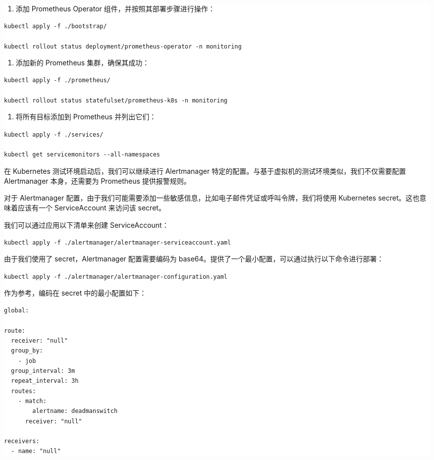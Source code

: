 1.  添加 Prometheus Operator 组件，并按照其部署步骤进行操作：

```
kubectl apply -f ./bootstrap/

kubectl rollout status deployment/prometheus-operator -n monitoring
```

1.  添加新的 Prometheus 集群，确保其成功：

```
kubectl apply -f ./prometheus/

kubectl rollout status statefulset/prometheus-k8s -n monitoring
```

1.  将所有目标添加到 Prometheus 并列出它们：

```
kubectl apply -f ./services/

kubectl get servicemonitors --all-namespaces
```

在 Kubernetes 测试环境启动后，我们可以继续进行 Alertmanager 特定的配置。与基于虚拟机的测试环境类似，我们不仅需要配置 Alertmanager 本身，还需要为 Prometheus 提供报警规则。

对于 Alertmanager 配置，由于我们可能需要添加一些敏感信息，比如电子邮件凭证或呼叫令牌，我们将使用 Kubernetes secret。这也意味着应该有一个 ServiceAccount 来访问该 secret。

我们可以通过应用以下清单来创建 ServiceAccount：

```
kubectl apply -f ./alertmanager/alertmanager-serviceaccount.yaml
```

由于我们使用了 secret，Alertmanager 配置需要编码为 base64。提供了一个最小配置，可以通过执行以下命令进行部署：

```
kubectl apply -f ./alertmanager/alertmanager-configuration.yaml
```

作为参考，编码在 secret 中的最小配置如下：

```
global:

route:
  receiver: "null"
  group_by:
    - job
  group_interval: 3m
  repeat_interval: 3h
  routes:
    - match:
        alertname: deadmanswitch
      receiver: "null"

receivers:
  - name: "null"
```
